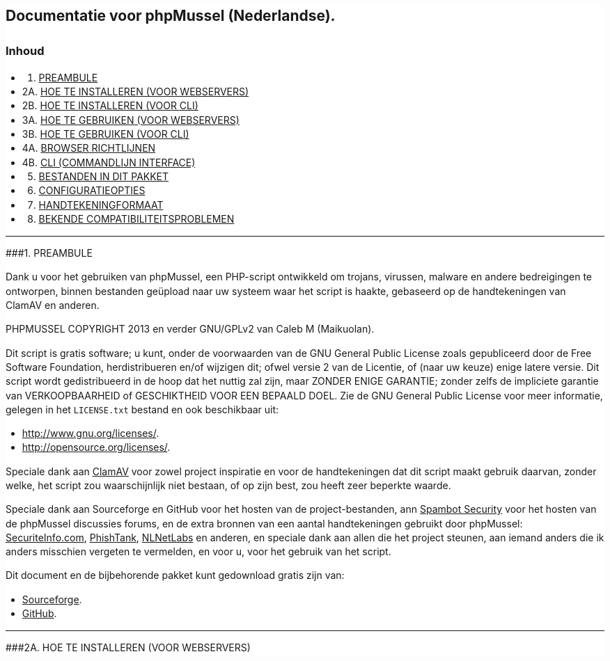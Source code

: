 ## Documentatie voor phpMussel (Nederlandse).

### Inhoud
- 1. [PREAMBULE](#SECTION1)
- 2A. [HOE TE INSTALLEREN (VOOR WEBSERVERS)](#SECTION2A)
- 2B. [HOE TE INSTALLEREN (VOOR CLI)](#SECTION2B)
- 3A. [HOE TE GEBRUIKEN (VOOR WEBSERVERS)](#SECTION3A)
- 3B. [HOE TE GEBRUIKEN (VOOR CLI)](#SECTION3B)
- 4A. [BROWSER RICHTLIJNEN](#SECTION4A)
- 4B. [CLI (COMMANDLIJN INTERFACE)](#SECTION4B)
- 5. [BESTANDEN IN DIT PAKKET](#SECTION5)
- 6. [CONFIGURATIEOPTIES](#SECTION6)
- 7. [HANDTEKENINGFORMAAT](#SECTION7)
- 8. [BEKENDE COMPATIBILITEITSPROBLEMEN](#SECTION8)

---


###1. <a name="SECTION1"></a>PREAMBULE

Dank u voor het gebruiken van phpMussel, een PHP-script ontwikkeld om trojans, virussen, malware en andere bedreigingen te ontworpen, binnen bestanden geüpload naar uw systeem waar het script is haakte, gebaseerd op de handtekeningen van ClamAV en anderen.

PHPMUSSEL COPYRIGHT 2013 en verder GNU/GPLv2 van Caleb M (Maikuolan).

Dit script is gratis software; u kunt, onder de voorwaarden van de GNU General Public License zoals gepubliceerd door de Free Software Foundation, herdistribueren en/of wijzigen dit; ofwel versie 2 van de Licentie, of (naar uw keuze) enige latere versie. Dit script wordt gedistribueerd in de hoop dat het nuttig zal zijn, maar ZONDER ENIGE GARANTIE; zonder zelfs de impliciete garantie van VERKOOPBAARHEID of GESCHIKTHEID VOOR EEN BEPAALD DOEL. Zie de GNU General Public License voor meer informatie, gelegen in het `LICENSE.txt` bestand en ook beschikbaar uit:
- <http://www.gnu.org/licenses/>.
- <http://opensource.org/licenses/>.

Speciale dank aan [ClamAV](http://www.clamav.net/) voor zowel project inspiratie en voor de handtekeningen dat dit script maakt gebruik daarvan, zonder welke, het script zou waarschijnlijk niet bestaan, of op zijn best, zou heeft zeer beperkte waarde.

Speciale dank aan Sourceforge en GitHub voor het hosten van de project-bestanden, ann [Spambot Security](http://www.spambotsecurity.com/forum/viewforum.php?f=55) voor het hosten van de phpMussel discussies forums, en de extra bronnen van een aantal handtekeningen gebruikt door phpMussel: [SecuriteInfo.com](http://www.securiteinfo.com/), [PhishTank](http://www.phishtank.com/), [NLNetLabs](http://nlnetlabs.nl/) en anderen, en speciale dank aan allen die het project steunen, aan iemand anders die ik anders misschien vergeten te vermelden, en voor u, voor het gebruik van het script.

Dit document en de bijbehorende pakket kunt gedownload gratis zijn van:
- [Sourceforge](http://phpmussel.sourceforge.net/).
- [GitHub](https://github.com/Maikuolan/phpMussel/).

---


###2A. <a name="SECTION2A"></a>HOE TE INSTALLEREN (VOOR WEBSERVERS)
